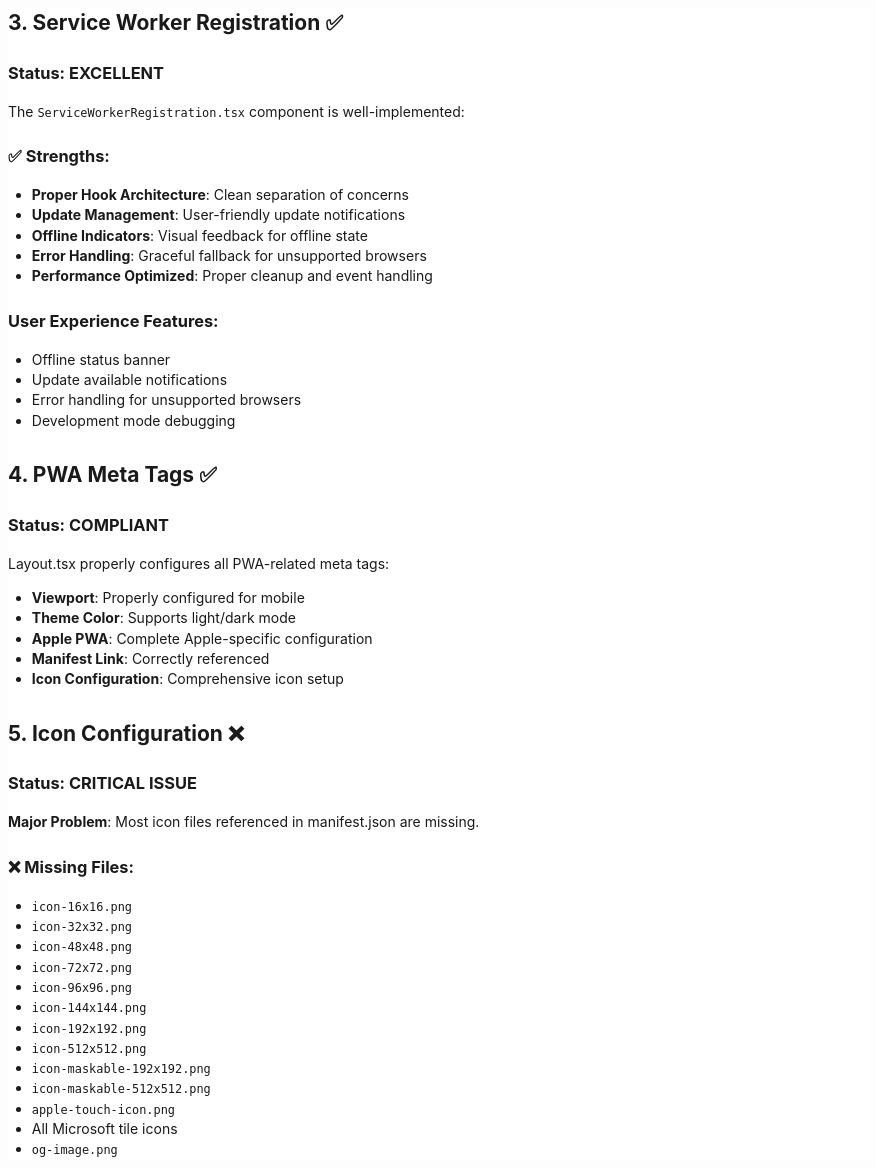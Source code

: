 ## 3. Service Worker Registration ✅

### Status: EXCELLENT
The `ServiceWorkerRegistration.tsx` component is well-implemented:

### ✅ Strengths:
- **Proper Hook Architecture**: Clean separation of concerns
- **Update Management**: User-friendly update notifications
- **Offline Indicators**: Visual feedback for offline state
- **Error Handling**: Graceful fallback for unsupported browsers
- **Performance Optimized**: Proper cleanup and event handling

### User Experience Features:
- Offline status banner
- Update available notifications
- Error handling for unsupported browsers
- Development mode debugging

## 4. PWA Meta Tags ✅

### Status: COMPLIANT
Layout.tsx properly configures all PWA-related meta tags:

- **Viewport**: Properly configured for mobile
- **Theme Color**: Supports light/dark mode
- **Apple PWA**: Complete Apple-specific configuration
- **Manifest Link**: Correctly referenced
- **Icon Configuration**: Comprehensive icon setup

## 5. Icon Configuration ❌

### Status: CRITICAL ISSUE
**Major Problem**: Most icon files referenced in manifest.json are missing.

### ❌ Missing Files:
- `icon-16x16.png`
- `icon-32x32.png` 
- `icon-48x48.png`
- `icon-72x72.png`
- `icon-96x96.png`
- `icon-144x144.png`
- `icon-192x192.png`
- `icon-512x512.png`
- `icon-maskable-192x192.png`
- `icon-maskable-512x512.png`
- `apple-touch-icon.png`
- All Microsoft tile icons
- `og-image.png`
